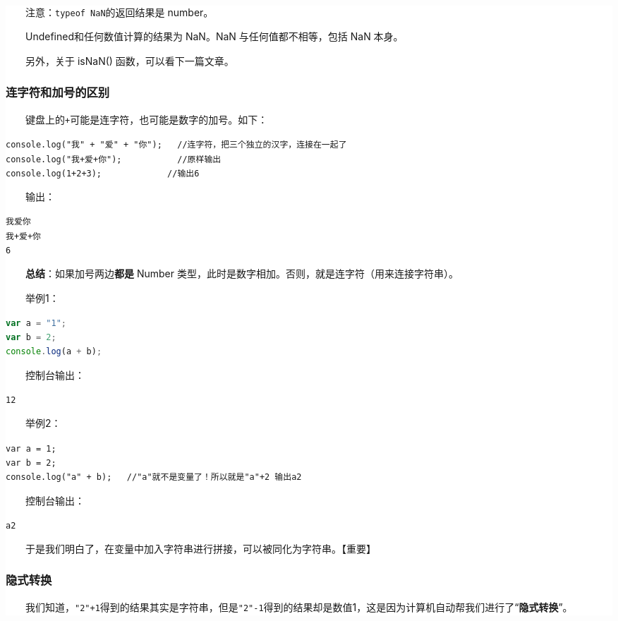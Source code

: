 　　注意：`typeof NaN`的返回结果是 number。

　　Undefined和任何数值计算的结果为 NaN。NaN 与任何值都不相等，包括 NaN 本身。

　　另外，关于 isNaN() 函数，可以看下一篇文章。

### 连字符和加号的区别

　　键盘上的`+`可能是连字符，也可能是数字的加号。如下：

```
console.log("我" + "爱" + "你");	//连字符，把三个独立的汉字，连接在一起了
console.log("我+爱+你");			//原样输出
console.log(1+2+3);				//输出6
```

　　输出：

```
我爱你
我+爱+你
6
```

　　**总结**：如果加号两边**都是** Number 类型，此时是数字相加。否则，就是连字符（用来连接字符串）。

　　举例1：

```javascript
var a = "1";
var b = 2;
console.log(a + b);
```

　　控制台输出：

```
12
```

　　举例2：

```
var a = 1;
var b = 2;
console.log("a" + b);	//"a"就不是变量了！所以就是"a"+2 输出a2

```

　　控制台输出：

```
a2
```

　　于是我们明白了，在变量中加入字符串进行拼接，可以被同化为字符串。【重要】

### 隐式转换

　　我们知道，`"2"+1`得到的结果其实是字符串，但是`"2"-1`得到的结果却是数值1，这是因为计算机自动帮我们进行了“**隐式转换**”。
